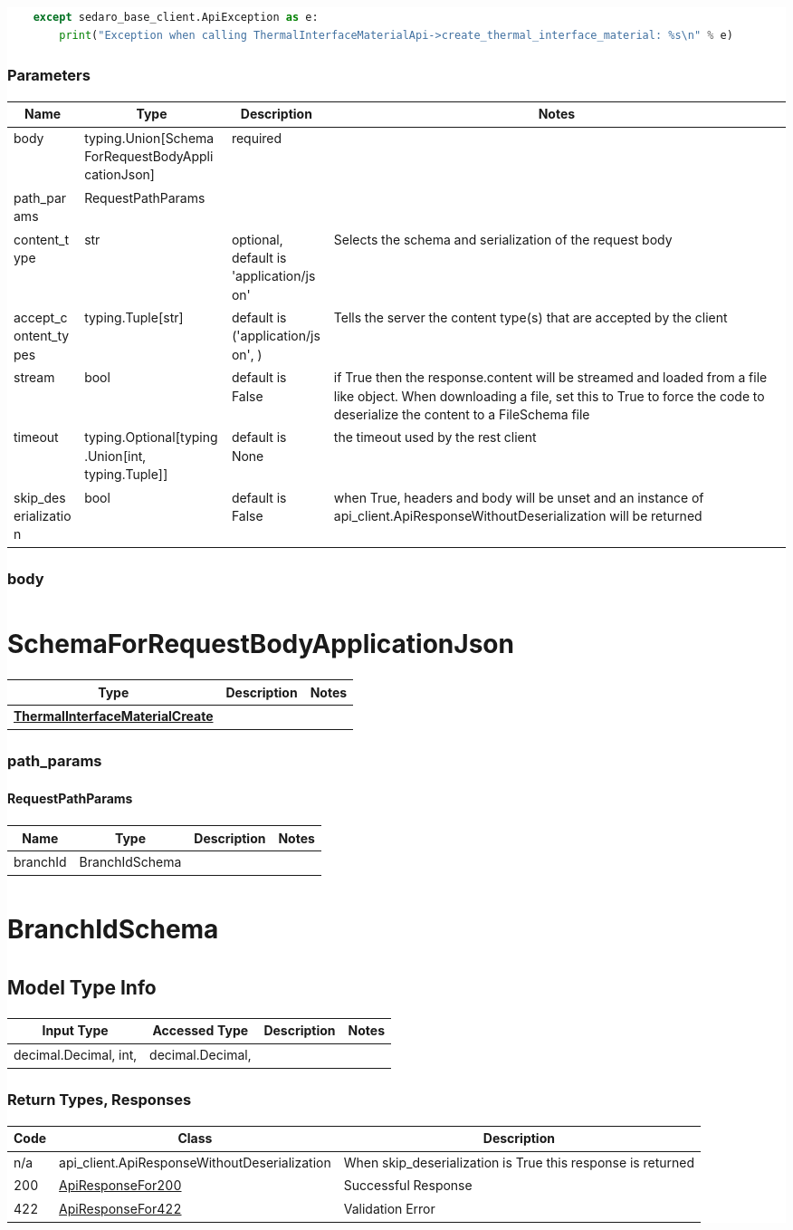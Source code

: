 ```python
    except sedaro_base_client.ApiException as e:
        print("Exception when calling ThermalInterfaceMaterialApi->create_thermal_interface_material: %s\n" % e)
```
### Parameters

Name | Type | Description  | Notes
------------- | ------------- | ------------- | -------------
body | typing.Union[SchemaForRequestBodyApplicationJson] | required |
path_params | RequestPathParams | |
content_type | str | optional, default is 'application/json' | Selects the schema and serialization of the request body
accept_content_types | typing.Tuple[str] | default is ('application/json', ) | Tells the server the content type(s) that are accepted by the client
stream | bool | default is False | if True then the response.content will be streamed and loaded from a file like object. When downloading a file, set this to True to force the code to deserialize the content to a FileSchema file
timeout | typing.Optional[typing.Union[int, typing.Tuple]] | default is None | the timeout used by the rest client
skip_deserialization | bool | default is False | when True, headers and body will be unset and an instance of api_client.ApiResponseWithoutDeserialization will be returned

### body

# SchemaForRequestBodyApplicationJson
Type | Description  | Notes
------------- | ------------- | -------------
[**ThermalInterfaceMaterialCreate**](../../models/ThermalInterfaceMaterialCreate.md) |  | 


### path_params
#### RequestPathParams

Name | Type | Description  | Notes
------------- | ------------- | ------------- | -------------
branchId | BranchIdSchema | | 

# BranchIdSchema

## Model Type Info
Input Type | Accessed Type | Description | Notes
------------ | ------------- | ------------- | -------------
decimal.Decimal, int,  | decimal.Decimal,  |  | 

### Return Types, Responses

Code | Class | Description
------------- | ------------- | -------------
n/a | api_client.ApiResponseWithoutDeserialization | When skip_deserialization is True this response is returned
200 | [ApiResponseFor200](#create_thermal_interface_material.ApiResponseFor200) | Successful Response
422 | [ApiResponseFor422](#create_thermal_interface_material.ApiResponseFor422) | Validation Error
